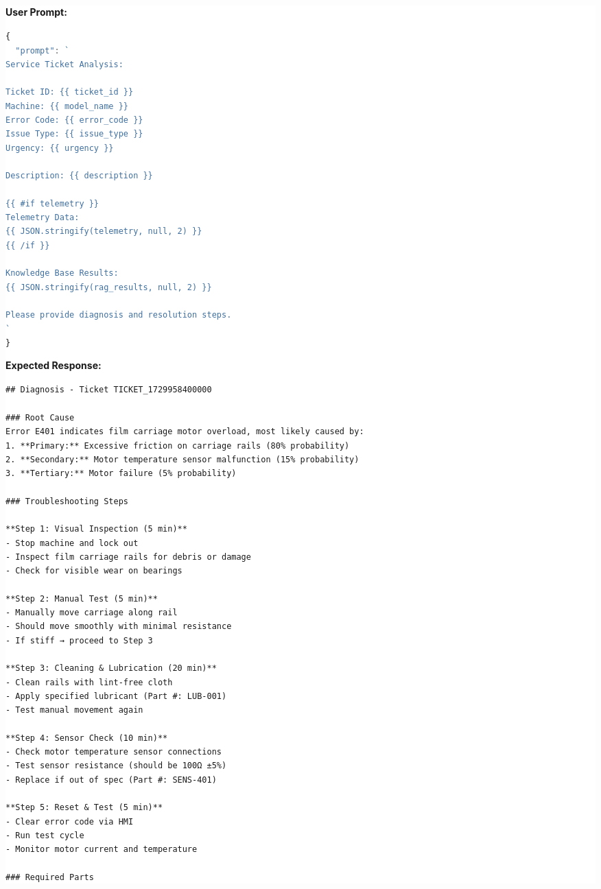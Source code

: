 **User Prompt:**
```javascript
{
  "prompt": `
Service Ticket Analysis:

Ticket ID: {{ ticket_id }}
Machine: {{ model_name }}
Error Code: {{ error_code }}
Issue Type: {{ issue_type }}
Urgency: {{ urgency }}

Description: {{ description }}

{{ #if telemetry }}
Telemetry Data:
{{ JSON.stringify(telemetry, null, 2) }}
{{ /if }}

Knowledge Base Results:
{{ JSON.stringify(rag_results, null, 2) }}

Please provide diagnosis and resolution steps.
`
}
```

**Expected Response:**
```
## Diagnosis - Ticket TICKET_1729958400000

### Root Cause
Error E401 indicates film carriage motor overload, most likely caused by:
1. **Primary:** Excessive friction on carriage rails (80% probability)
2. **Secondary:** Motor temperature sensor malfunction (15% probability)
3. **Tertiary:** Motor failure (5% probability)

### Troubleshooting Steps

**Step 1: Visual Inspection (5 min)**
- Stop machine and lock out
- Inspect film carriage rails for debris or damage
- Check for visible wear on bearings

**Step 2: Manual Test (5 min)**
- Manually move carriage along rail
- Should move smoothly with minimal resistance
- If stiff → proceed to Step 3

**Step 3: Cleaning & Lubrication (20 min)**
- Clean rails with lint-free cloth
- Apply specified lubricant (Part #: LUB-001)
- Test manual movement again

**Step 4: Sensor Check (10 min)**
- Check motor temperature sensor connections
- Test sensor resistance (should be 100Ω ±5%)
- Replace if out of spec (Part #: SENS-401)

**Step 5: Reset & Test (5 min)**
- Clear error code via HMI
- Run test cycle
- Monitor motor current and temperature

### Required Parts
```
